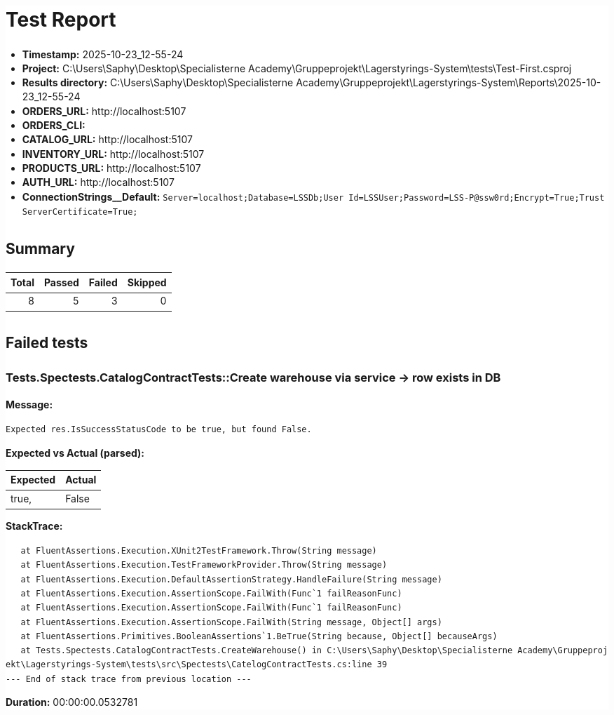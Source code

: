 ﻿# Test Report

- **Timestamp:** 2025-10-23_12-55-24
- **Project:** C:\Users\Saphy\Desktop\Specialisterne Academy\Gruppeprojekt\Lagerstyrings-System\tests\Test-First.csproj
- **Results directory:** C:\Users\Saphy\Desktop\Specialisterne Academy\Gruppeprojekt\Lagerstyrings-System\Reports\2025-10-23_12-55-24
- **ORDERS_URL:** http://localhost:5107
- **ORDERS_CLI:** 
- **CATALOG_URL:** http://localhost:5107
- **INVENTORY_URL:** http://localhost:5107
- **PRODUCTS_URL:** http://localhost:5107
- **AUTH_URL:** http://localhost:5107
- **ConnectionStrings__Default:** `Server=localhost;Database=LSSDb;User Id=LSSUser;Password=LSS-P@ssw0rd;Encrypt=True;TrustServerCertificate=True;`

## Summary

| Total | Passed | Failed | Skipped |
|------:|------:|------:|--------:|
| 8 | 5 | 3 | 0 |

## Failed tests

### Tests.Spectests.CatalogContractTests::Create warehouse via service → row exists in DB

**Message:**

```
Expected res.IsSuccessStatusCode to be true, but found False.
```

**Expected vs Actual (parsed):**

| Expected | Actual |
|----------|--------|
| true, | False |

**StackTrace:**

```
   at FluentAssertions.Execution.XUnit2TestFramework.Throw(String message)
   at FluentAssertions.Execution.TestFrameworkProvider.Throw(String message)
   at FluentAssertions.Execution.DefaultAssertionStrategy.HandleFailure(String message)
   at FluentAssertions.Execution.AssertionScope.FailWith(Func`1 failReasonFunc)
   at FluentAssertions.Execution.AssertionScope.FailWith(Func`1 failReasonFunc)
   at FluentAssertions.Execution.AssertionScope.FailWith(String message, Object[] args)
   at FluentAssertions.Primitives.BooleanAssertions`1.BeTrue(String because, Object[] becauseArgs)
   at Tests.Spectests.CatalogContractTests.CreateWarehouse() in C:\Users\Saphy\Desktop\Specialisterne Academy\Gruppeprojekt\Lagerstyrings-System\tests\src\Spectests\CatelogContractTests.cs:line 39
--- End of stack trace from previous location ---
```
**Duration:** 00:00:00.0532781
